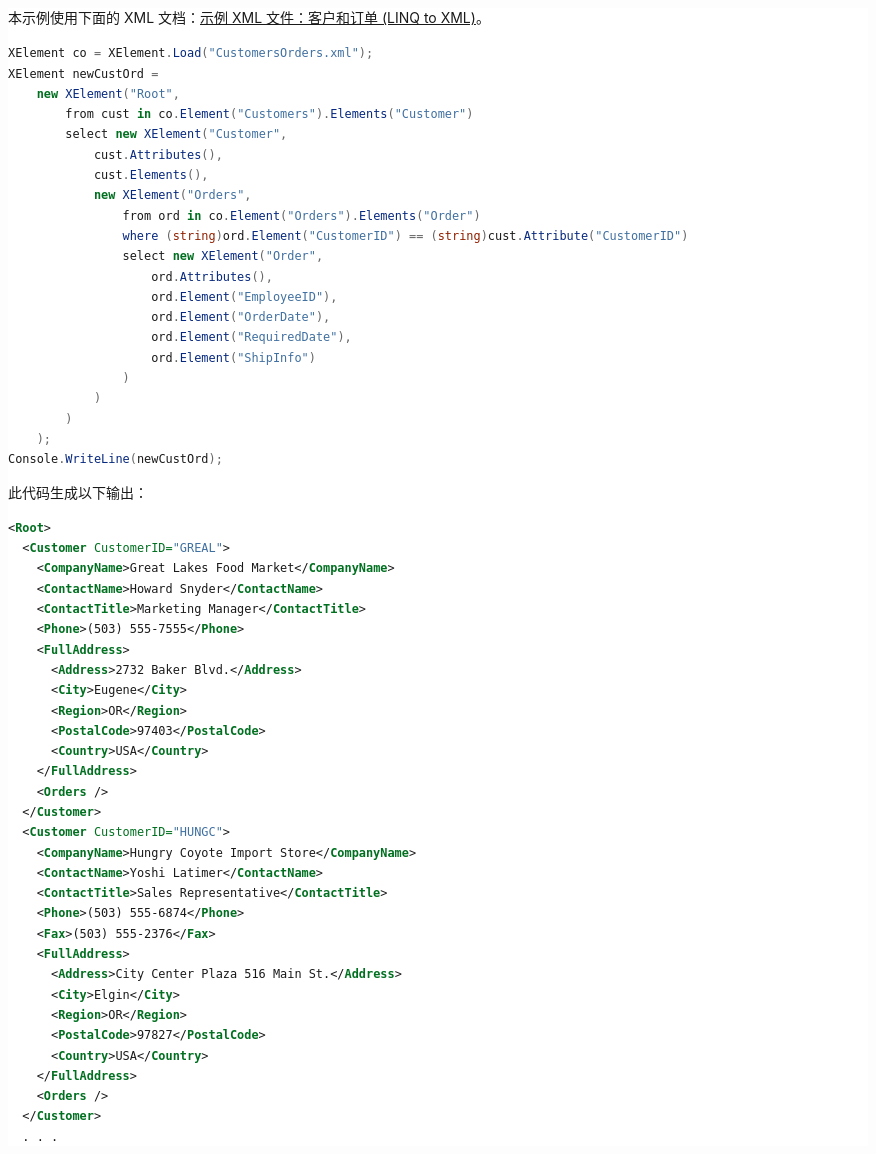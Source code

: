 本示例使用下面的 XML 文档：[示例 XML 文件：客户和订单 (LINQ to XML)](https://docs.microsoft.com/zh-cn/dotnet/csharp/programming-guide/concepts/linq/sample-xml-file-customers-and-orders-linq-to-xml-2)。

```csharp
XElement co = XElement.Load("CustomersOrders.xml");  
XElement newCustOrd =  
    new XElement("Root",  
        from cust in co.Element("Customers").Elements("Customer")  
        select new XElement("Customer",  
            cust.Attributes(),  
            cust.Elements(),  
            new XElement("Orders",  
                from ord in co.Element("Orders").Elements("Order")  
                where (string)ord.Element("CustomerID") == (string)cust.Attribute("CustomerID")  
                select new XElement("Order",  
                    ord.Attributes(),  
                    ord.Element("EmployeeID"),  
                    ord.Element("OrderDate"),  
                    ord.Element("RequiredDate"),  
                    ord.Element("ShipInfo")  
                )  
            )  
        )  
    );  
Console.WriteLine(newCustOrd);  
```

此代码生成以下输出：

```xml
<Root>  
  <Customer CustomerID="GREAL">  
    <CompanyName>Great Lakes Food Market</CompanyName>  
    <ContactName>Howard Snyder</ContactName>  
    <ContactTitle>Marketing Manager</ContactTitle>  
    <Phone>(503) 555-7555</Phone>  
    <FullAddress>  
      <Address>2732 Baker Blvd.</Address>  
      <City>Eugene</City>  
      <Region>OR</Region>  
      <PostalCode>97403</PostalCode>  
      <Country>USA</Country>  
    </FullAddress>  
    <Orders />  
  </Customer>  
  <Customer CustomerID="HUNGC">  
    <CompanyName>Hungry Coyote Import Store</CompanyName>  
    <ContactName>Yoshi Latimer</ContactName>  
    <ContactTitle>Sales Representative</ContactTitle>  
    <Phone>(503) 555-6874</Phone>  
    <Fax>(503) 555-2376</Fax>  
    <FullAddress>  
      <Address>City Center Plaza 516 Main St.</Address>  
      <City>Elgin</City>  
      <Region>OR</Region>  
      <PostalCode>97827</PostalCode>  
      <Country>USA</Country>  
    </FullAddress>  
    <Orders />  
  </Customer>  
  . . .  
```

